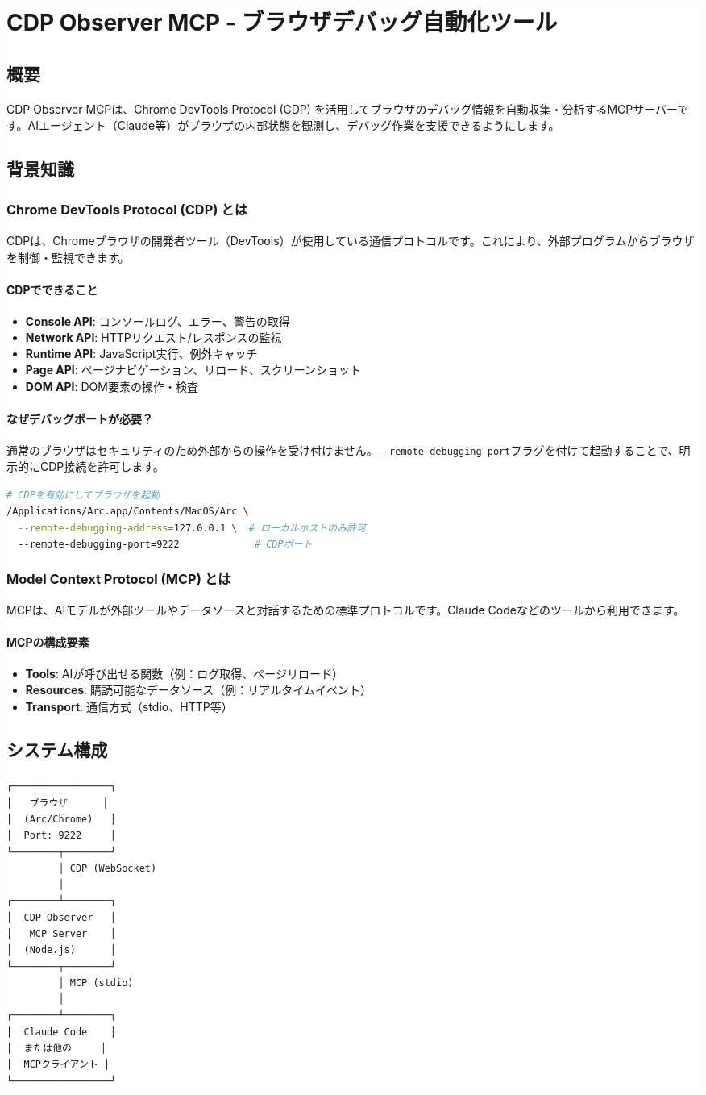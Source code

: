 # CDP Observer MCP - ブラウザデバッグ自動化ツール

## 概要

CDP Observer MCPは、Chrome DevTools Protocol (CDP) を活用してブラウザのデバッグ情報を自動収集・分析するMCPサーバーです。AIエージェント（Claude等）がブラウザの内部状態を観測し、デバッグ作業を支援できるようにします。

## 背景知識

### Chrome DevTools Protocol (CDP) とは

CDPは、Chromeブラウザの開発者ツール（DevTools）が使用している通信プロトコルです。これにより、外部プログラムからブラウザを制御・監視できます。

#### CDPでできること
- **Console API**: コンソールログ、エラー、警告の取得
- **Network API**: HTTPリクエスト/レスポンスの監視
- **Runtime API**: JavaScript実行、例外キャッチ
- **Page API**: ページナビゲーション、リロード、スクリーンショット
- **DOM API**: DOM要素の操作・検査

#### なぜデバッグポートが必要？
通常のブラウザはセキュリティのため外部からの操作を受け付けません。`--remote-debugging-port`フラグを付けて起動することで、明示的にCDP接続を許可します。

```bash
# CDPを有効にしてブラウザを起動
/Applications/Arc.app/Contents/MacOS/Arc \
  --remote-debugging-address=127.0.0.1 \  # ローカルホストのみ許可
  --remote-debugging-port=9222             # CDPポート
```

### Model Context Protocol (MCP) とは

MCPは、AIモデルが外部ツールやデータソースと対話するための標準プロトコルです。Claude Codeなどのツールから利用できます。

#### MCPの構成要素
- **Tools**: AIが呼び出せる関数（例：ログ取得、ページリロード）
- **Resources**: 購読可能なデータソース（例：リアルタイムイベント）
- **Transport**: 通信方式（stdio、HTTP等）

## システム構成

```
┌─────────────────┐
│   ブラウザ      │
│  (Arc/Chrome)   │
│  Port: 9222     │
└────────┬────────┘
         │ CDP (WebSocket)
         │
┌────────┴────────┐
│  CDP Observer   │
│   MCP Server    │
│  (Node.js)      │
└────────┬────────┘
         │ MCP (stdio)
         │
┌────────┴────────┐
│  Claude Code    │
│  または他の     │
│  MCPクライアント │
└─────────────────┘
```
